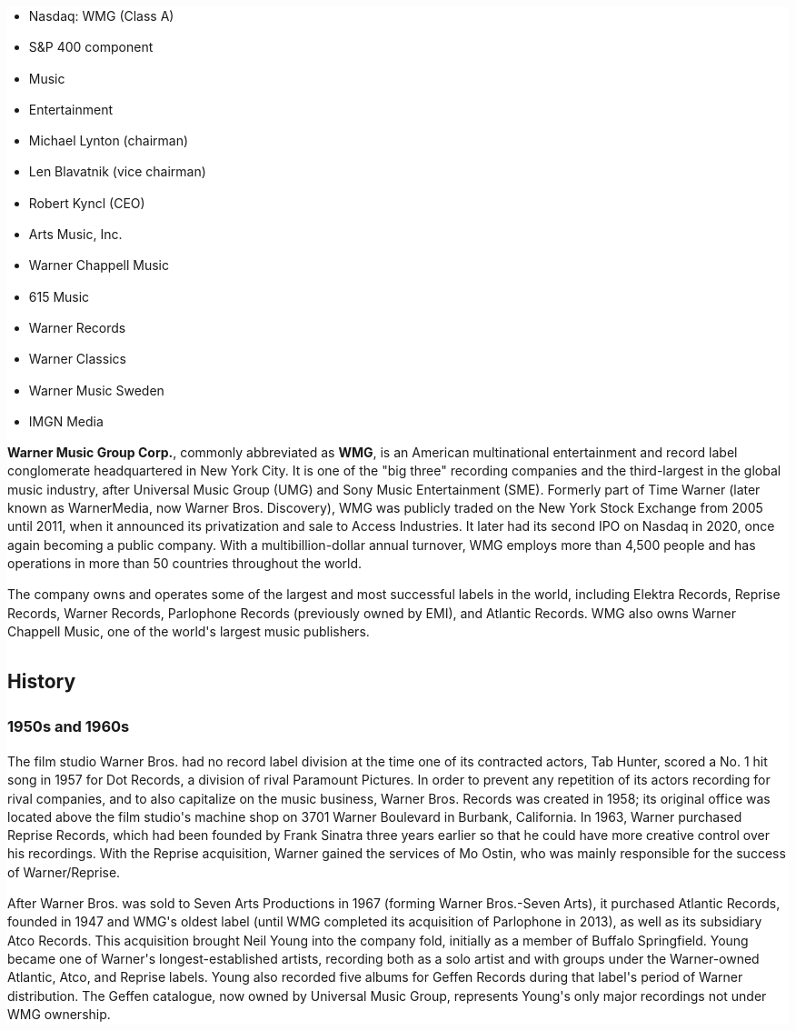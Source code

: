 * Nasdaq: WMG (Class A)
* S\&P 400 component

* Music
* Entertainment

* Michael Lynton (chairman)
* Len Blavatnik (vice chairman)
* Robert Kyncl (CEO)

* Arts Music, Inc.
* Warner Chappell Music
* 615 Music
* Warner Records
* Warner Classics
* Warner Music Sweden
* IMGN Media

**Warner Music Group Corp.**, commonly abbreviated as **WMG**, is an American multinational entertainment and record label conglomerate headquartered in New York City. It is one of the "big three" recording companies and the third-largest in the global music industry, after Universal Music Group (UMG) and Sony Music Entertainment (SME). Formerly part of Time Warner (later known as WarnerMedia, now Warner Bros. Discovery), WMG was publicly traded on the New York Stock Exchange from 2005 until 2011, when it announced its privatization and sale to Access Industries. It later had its second IPO on Nasdaq in 2020, once again becoming a public company. With a multibillion-dollar annual turnover, WMG employs more than 4,500 people and has operations in more than 50 countries throughout the world.

The company owns and operates some of the largest and most successful labels in the world, including Elektra Records, Reprise Records, Warner Records, Parlophone Records (previously owned by EMI), and Atlantic Records. WMG also owns Warner Chappell Music, one of the world's largest music publishers.

History
-------

### 1950s and 1960s

The film studio Warner Bros. had no record label division at the time one of its contracted actors, Tab Hunter, scored a No. 1 hit song in 1957 for Dot Records, a division of rival Paramount Pictures. In order to prevent any repetition of its actors recording for rival companies, and to also capitalize on the music business, Warner Bros. Records was created in 1958; its original office was located above the film studio's machine shop on 3701 Warner Boulevard in Burbank, California. In 1963, Warner purchased Reprise Records, which had been founded by Frank Sinatra three years earlier so that he could have more creative control over his recordings. With the Reprise acquisition, Warner gained the services of Mo Ostin, who was mainly responsible for the success of Warner/Reprise.

After Warner Bros. was sold to Seven Arts Productions in 1967 (forming Warner Bros.-Seven Arts), it purchased Atlantic Records, founded in 1947 and WMG's oldest label (until WMG completed its acquisition of Parlophone in 2013\), as well as its subsidiary Atco Records. This acquisition brought Neil Young into the company fold, initially as a member of Buffalo Springfield. Young became one of Warner's longest-established artists, recording both as a solo artist and with groups under the Warner-owned Atlantic, Atco, and Reprise labels. Young also recorded five albums for Geffen Records during that label's period of Warner distribution. The Geffen catalogue, now owned by Universal Music Group, represents Young's only major recordings not under WMG ownership.
